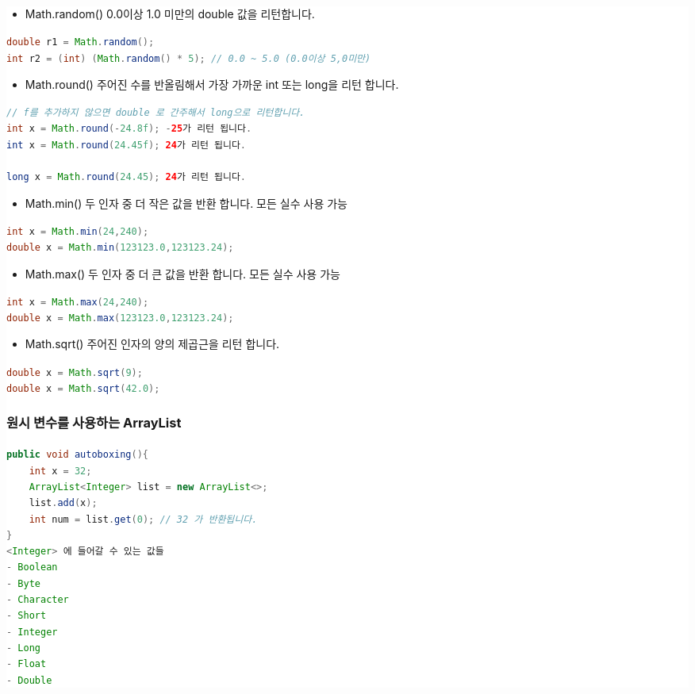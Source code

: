 - Math.random()
0.0이상 1.0 미만의 double 값을 리턴합니다.
```java
double r1 = Math.random();
int r2 = (int) (Math.random() * 5); // 0.0 ~ 5.0 (0.0이상 5,0미만)
```

- Math.round()
주어진 수를 반올림해서 가장 가까운 int 또는 long을 리턴 합니다.
```java
// f를 추가하지 않으면 double 로 간주해서 long으로 리턴합니다.
int x = Math.round(-24.8f); -25가 리턴 됩니다.
int x = Math.round(24.45f); 24가 리턴 됩니다.

long x = Math.round(24.45); 24가 리턴 됩니다.
```

- Math.min()
두 인자 중 더 작은 값을 반환 합니다. 모든 실수 사용 가능 
```java
int x = Math.min(24,240);
double x = Math.min(123123.0,123123.24);
```

- Math.max()
두 인자 중 더 큰 값을 반환 합니다. 모든 실수 사용 가능 
```java
int x = Math.max(24,240);
double x = Math.max(123123.0,123123.24);
```

- Math.sqrt()
주어진 인자의 양의 제곱근을 리턴 합니다.
```java
double x = Math.sqrt(9);
double x = Math.sqrt(42.0);
```

### 원시 변수를 사용하는 ArrayList
```java
public void autoboxing(){
	int x = 32;
	ArrayList<Integer> list = new ArrayList<>;
	list.add(x);
	int num = list.get(0); // 32 가 반환됩니다.
}
<Integer> 에 들어갈 수 있는 값들
- Boolean
- Byte
- Character
- Short
- Integer
- Long
- Float
- Double
```
